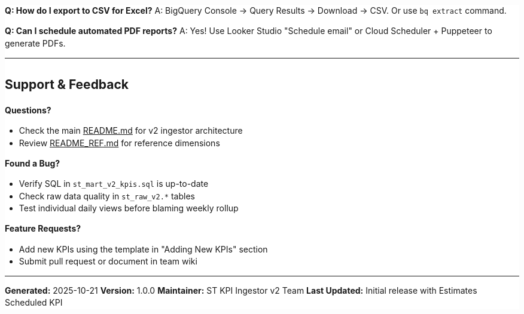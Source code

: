**Q: How do I export to CSV for Excel?**
A: BigQuery Console → Query Results → Download → CSV. Or use `bq extract` command.

**Q: Can I schedule automated PDF reports?**
A: Yes! Use Looker Studio "Schedule email" or Cloud Scheduler + Puppeteer to generate PDFs.

---

## Support & Feedback

**Questions?**
- Check the main [README.md](README.md) for v2 ingestor architecture
- Review [README_REF.md](README_REF.md) for reference dimensions

**Found a Bug?**
- Verify SQL in `st_mart_v2_kpis.sql` is up-to-date
- Check raw data quality in `st_raw_v2.*` tables
- Test individual daily views before blaming weekly rollup

**Feature Requests?**
- Add new KPIs using the template in "Adding New KPIs" section
- Submit pull request or document in team wiki

---

**Generated:** 2025-10-21
**Version:** 1.0.0
**Maintainer:** ST KPI Ingestor v2 Team
**Last Updated:** Initial release with Estimates Scheduled KPI
